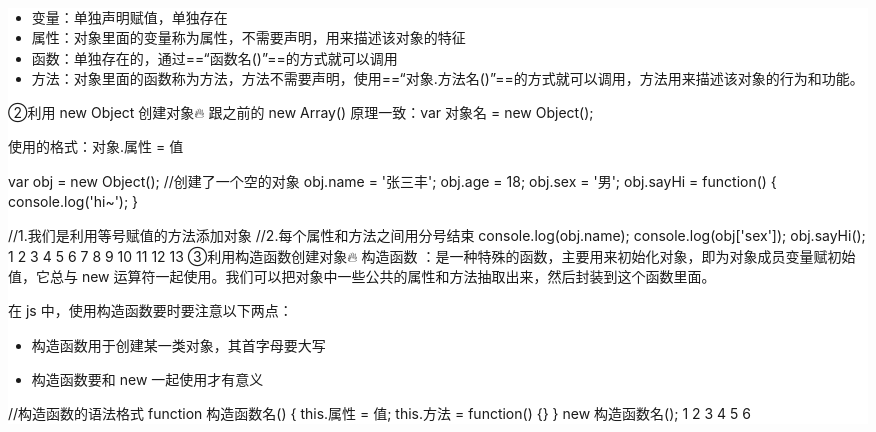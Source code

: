 - 变量：单独声明赋值，单独存在
- 属性：对象里面的变量称为属性，不需要声明，用来描述该对象的特征
- 函数：单独存在的，通过==“函数名()”==的方式就可以调用
- 方法：对象里面的函数称为方法，方法不需要声明，使用==“对象.方法名()”==的方式就可以调用，方法用来描述该对象的行为和功能。

②利用 new Object 创建对象🔥
跟之前的 new Array() 原理一致：var 对象名 = new Object();

使用的格式：对象.属性 = 值

var obj = new Object(); //创建了一个空的对象
obj.name = '张三丰';
obj.age = 18;
obj.sex = '男';
obj.sayHi = function() {
    console.log('hi~');
}

//1.我们是利用等号赋值的方法添加对象
//2.每个属性和方法之间用分号结束
console.log(obj.name);
console.log(obj['sex']);
obj.sayHi();
1
2
3
4
5
6
7
8
9
10
11
12
13
③利用构造函数创建对象🔥
构造函数 ：是一种特殊的函数，主要用来初始化对象，即为对象成员变量赋初始值，它总与 new 运算符一起使用。我们可以把对象中一些公共的属性和方法抽取出来，然后封装到这个函数里面。

在 js 中，使用构造函数要时要注意以下两点：

- 构造函数用于创建某一类对象，其首字母要大写

- 构造函数要和 new 一起使用才有意义

//构造函数的语法格式
function 构造函数名() {
    this.属性 = 值;
    this.方法 = function() {}
}
new 构造函数名();
1
2
3
4
5
6

